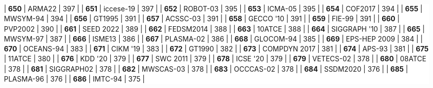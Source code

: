 | **650** | ARMA22                    | 397                  |
| **651** | iccese-19                 | 397                  |
| **652** | ROBOT-03                  | 395                  |
| **653** | ICMA-05                   | 395                  |
| **654** | COF2017                   | 394                  |
| **655** | MWSYM-94                  | 394                  |
| **656** | GT1995                    | 391                  |
| **657** | ACSSC-03                  | 391                  |
| **658** | GECCO '10                 | 391                  |
| **659** | FIE-99                    | 391                  |
| **660** | PVP2002                   | 390                  |
| **661** | SEED 2022                 | 389                  |
| **662** | FEDSM2014                 | 388                  |
| **663** | 10ATCE                    | 388                  |
| **664** | SIGGRAPH '10              | 387                  |
| **665** | MWSYM-97                  | 387                  |
| **666** | ISME13                    | 386                  |
| **667** | PLASMA-02                 | 386                  |
| **668** | GLOCOM-94                 | 385                  |
| **669** | EPS-HEP 2009              | 384                  |
| **670** | OCEANS-94                 | 383                  |
| **671** | CIKM '19                  | 383                  |
| **672** | GT1990                    | 382                  |
| **673** | COMPDYN 2017              | 381                  |
| **674** | APS-93                    | 381                  |
| **675** | 11ATCE                    | 380                  |
| **676** | KDD '20                   | 379                  |
| **677** | SWC 2011                  | 379                  |
| **678** | ICSE '20                  | 379                  |
| **679** | VETECS-02                 | 378                  |
| **680** | 08ATCE                    | 378                  |
| **681** | SIGGRAPH02                | 378                  |
| **682** | MWSCAS-03                 | 378                  |
| **683** | OCCCAS-02                 | 378                  |
| **684** | SSDM2020                  | 376                  |
| **685** | PLASMA-96                 | 376                  |
| **686** | IMTC-94                   | 375                  |